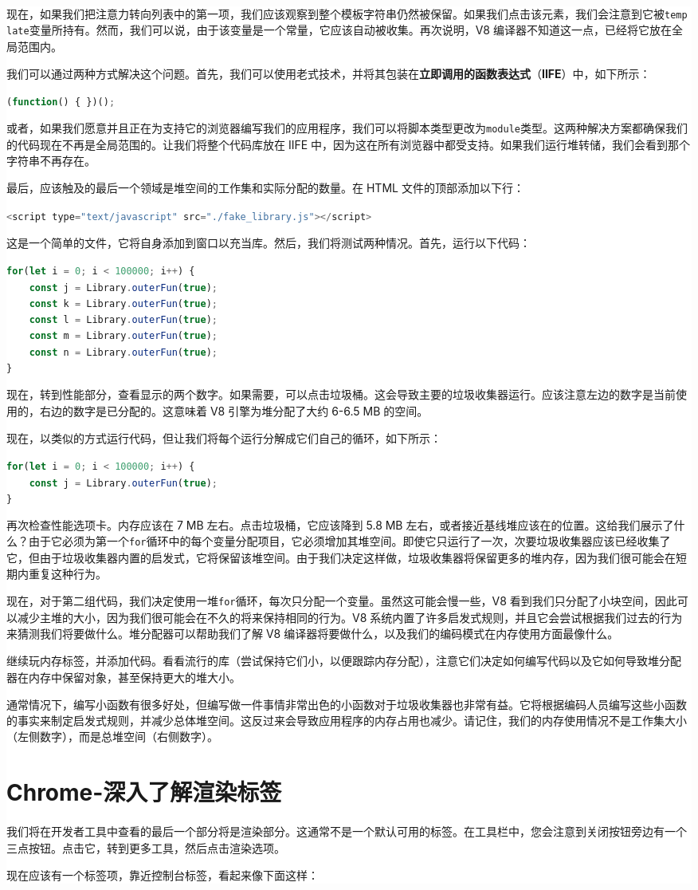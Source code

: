 现在，如果我们把注意力转向列表中的第一项，我们应该观察到整个模板字符串仍然被保留。如果我们点击该元素，我们会注意到它被`template`变量所持有。然而，我们可以说，由于该变量是一个常量，它应该自动被收集。再次说明，V8 编译器不知道这一点，已经将它放在全局范围内。

我们可以通过两种方式解决这个问题。首先，我们可以使用老式技术，并将其包装在**立即调用的函数表达式**（**IIFE**）中，如下所示：

```js
(function() { })();
```

或者，如果我们愿意并且正在为支持它的浏览器编写我们的应用程序，我们可以将脚本类型更改为`module`类型。这两种解决方案都确保我们的代码现在不再是全局范围的。让我们将整个代码库放在 IIFE 中，因为这在所有浏览器中都受支持。如果我们运行堆转储，我们会看到那个字符串不再存在。

最后，应该触及的最后一个领域是堆空间的工作集和实际分配的数量。在 HTML 文件的顶部添加以下行：

```js
<script type="text/javascript" src="./fake_library.js"></script>
```

这是一个简单的文件，它将自身添加到窗口以充当库。然后，我们将测试两种情况。首先，运行以下代码：

```js
for(let i = 0; i < 100000; i++) {
    const j = Library.outerFun(true);
    const k = Library.outerFun(true);
    const l = Library.outerFun(true);
    const m = Library.outerFun(true);
    const n = Library.outerFun(true);
}
```

现在，转到性能部分，查看显示的两个数字。如果需要，可以点击垃圾桶。这会导致主要的垃圾收集器运行。应该注意左边的数字是当前使用的，右边的数字是已分配的。这意味着 V8 引擎为堆分配了大约 6-6.5 MB 的空间。

现在，以类似的方式运行代码，但让我们将每个运行分解成它们自己的循环，如下所示：

```js
for(let i = 0; i < 100000; i++) {
    const j = Library.outerFun(true);
}
```

再次检查性能选项卡。内存应该在 7 MB 左右。点击垃圾桶，它应该降到 5.8 MB 左右，或者接近基线堆应该在的位置。这给我们展示了什么？由于它必须为第一个`for`循环中的每个变量分配项目，它必须增加其堆空间。即使它只运行了一次，次要垃圾收集器应该已经收集了它，但由于垃圾收集器内置的启发式，它将保留该堆空间。由于我们决定这样做，垃圾收集器将保留更多的堆内存，因为我们很可能会在短期内重复这种行为。

现在，对于第二组代码，我们决定使用一堆`for`循环，每次只分配一个变量。虽然这可能会慢一些，V8 看到我们只分配了小块空间，因此可以减少主堆的大小，因为我们很可能会在不久的将来保持相同的行为。V8 系统内置了许多启发式规则，并且它会尝试根据我们过去的行为来猜测我们将要做什么。堆分配器可以帮助我们了解 V8 编译器将要做什么，以及我们的编码模式在内存使用方面最像什么。

继续玩内存标签，并添加代码。看看流行的库（尝试保持它们小，以便跟踪内存分配），注意它们决定如何编写代码以及它如何导致堆分配器在内存中保留对象，甚至保持更大的堆大小。

通常情况下，编写小函数有很多好处，但编写做一件事情非常出色的小函数对于垃圾收集器也非常有益。它将根据编码人员编写这些小函数的事实来制定启发式规则，并减少总体堆空间。这反过来会导致应用程序的内存占用也减少。请记住，我们的内存使用情况不是工作集大小（左侧数字），而是总堆空间（右侧数字）。

# Chrome-深入了解渲染标签

我们将在开发者工具中查看的最后一个部分将是渲染部分。这通常不是一个默认可用的标签。在工具栏中，您会注意到关闭按钮旁边有一个三点按钮。点击它，转到更多工具，然后点击渲染选项。

现在应该有一个标签项，靠近控制台标签，看起来像下面这样：
